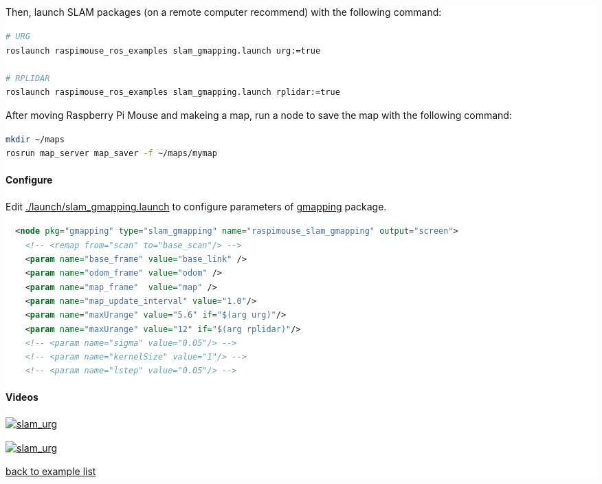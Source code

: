 Then, launch SLAM packages (on a remote computer recommend) with the following command:

```sh
# URG
roslaunch raspimouse_ros_examples slam_gmapping.launch urg:=true

# RPLIDAR
roslaunch raspimouse_ros_examples slam_gmapping.launch rplidar:=true
```

After moving Raspberry Pi Mouse and makeing a map, run a node to save the map with the following command:

```sh
mkdir ~/maps
rosrun map_server map_saver -f ~/maps/mymap
```

#### Configure

Edit [./launch/slam_gmapping.launch](./launch/slam_gmapping.launch) to configure parameters of [gmapping](http://wiki.ros.org/gmapping) package.

```xml
  <node pkg="gmapping" type="slam_gmapping" name="raspimouse_slam_gmapping" output="screen">
    <!-- <remap from="scan" to="base_scan"/> -->
    <param name="base_frame" value="base_link" />
    <param name="odom_frame" value="odom" />
    <param name="map_frame"  value="map" />
    <param name="map_update_interval" value="1.0"/>
    <param name="maxUrange" value="5.6" if="$(arg urg)"/>
    <param name="maxUrange" value="12" if="$(arg rplidar)"/>
    <!-- <param name="sigma" value="0.05"/> -->
    <!-- <param name="kernelSize" value="1"/> -->
    <!-- <param name="lstep" value="0.05"/> -->
```

#### Videos

[![slam_urg](http://img.youtube.com/vi/gWozU47UqVE/sddefault.jpg)](https://youtu.be/gWozU47UqVE)

[![slam_urg](http://img.youtube.com/vi/hV68UqAntfo/sddefault.jpg)](https://youtu.be/hV68UqAntfo)

[back to example list](#how-to-use-examples)

